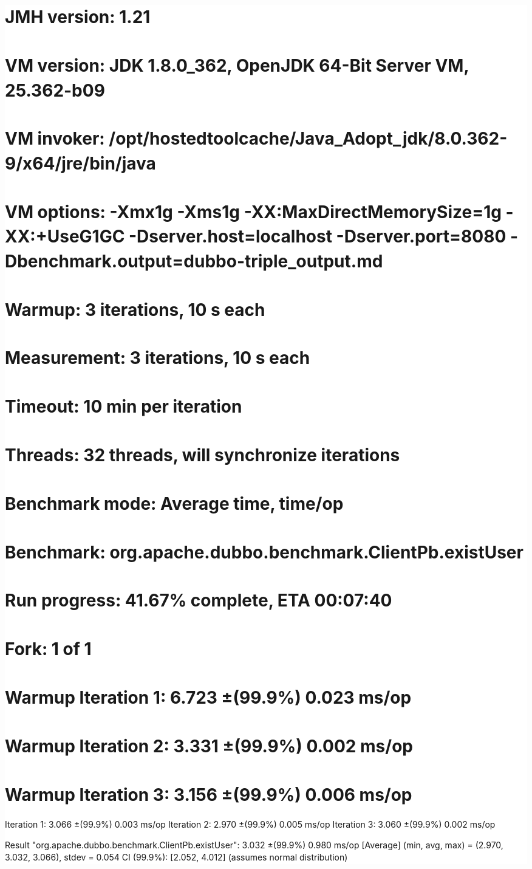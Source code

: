 
# JMH version: 1.21
# VM version: JDK 1.8.0_362, OpenJDK 64-Bit Server VM, 25.362-b09
# VM invoker: /opt/hostedtoolcache/Java_Adopt_jdk/8.0.362-9/x64/jre/bin/java
# VM options: -Xmx1g -Xms1g -XX:MaxDirectMemorySize=1g -XX:+UseG1GC -Dserver.host=localhost -Dserver.port=8080 -Dbenchmark.output=dubbo-triple_output.md
# Warmup: 3 iterations, 10 s each
# Measurement: 3 iterations, 10 s each
# Timeout: 10 min per iteration
# Threads: 32 threads, will synchronize iterations
# Benchmark mode: Average time, time/op
# Benchmark: org.apache.dubbo.benchmark.ClientPb.existUser

# Run progress: 41.67% complete, ETA 00:07:40
# Fork: 1 of 1
# Warmup Iteration   1: 6.723 ±(99.9%) 0.023 ms/op
# Warmup Iteration   2: 3.331 ±(99.9%) 0.002 ms/op
# Warmup Iteration   3: 3.156 ±(99.9%) 0.006 ms/op
Iteration   1: 3.066 ±(99.9%) 0.003 ms/op
Iteration   2: 2.970 ±(99.9%) 0.005 ms/op
Iteration   3: 3.060 ±(99.9%) 0.002 ms/op


Result "org.apache.dubbo.benchmark.ClientPb.existUser":
  3.032 ±(99.9%) 0.980 ms/op [Average]
  (min, avg, max) = (2.970, 3.032, 3.066), stdev = 0.054
  CI (99.9%): [2.052, 4.012] (assumes normal distribution)
